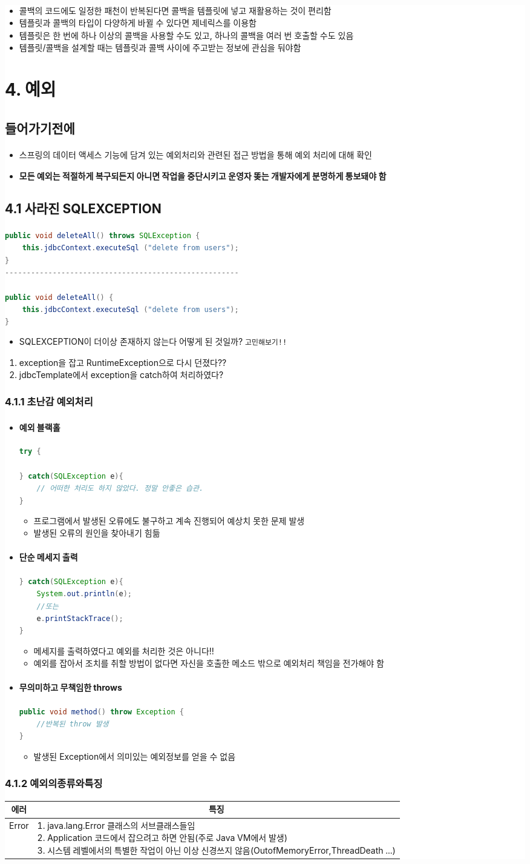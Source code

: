 - 콜백의 코드에도 일정한 패천이 반복된다면 콜백을 템플릿에 넣고 재활용하는 것이 편리함
- 템플릿과 콜백의 타입이 다양하게 바뀔 수 있다면 제네릭스를 이용함
- 템플릿은 한 번에 하나 이상의 콜백을 사용할 수도 있고, 하나의 콜백을 여러 번 호출할 수도 있음
- 템플릿/콜백을 설계할 때는 템플릿과 콜백 사이에 주고받는 정보에 관심을 둬야함
# 4. 예외
## 들어가기전에
 - 스프링의 데이터 액세스 기능에 담겨 있는 예외처리와 관련된 접근 방법을 통해 예외 처리에 대해 확인

- **모든 예외는 적절하게 복구되든지 아니면 작업을 중단시키고 운영자 똦는 개발자에게 분명하게 통보돼야 함**

## 4.1 사라진 SQLEXCEPTION
```java
public void deleteAll() throws SQLException { 
    this.jdbcContext.executeSql ("delete from users");
}
------------------------------------------------------     

public void deleteAll() { 
    this.jdbcContext.executeSql ("delete from users");
}
```
- SQLEXCEPTION이 더이상 존재하지 않는다 어떻게 된 것일까?
```고민해보기!!```
1. exception을 잡고 RuntimeException으로 다시 던졌다??
2. jdbcTemplate에서 exception을 catch하여 처리하였다?

### 4.1.1 초난감 예외처리

- #### 예외 블랙홀
    ```java
    try {

    } catch(SQLException e){
        // 어떠한 처리도 하지 않았다. 정말 안좋은 습관.
    }
    ```
    - 프로그램에서 발생된 오류에도 불구하고 계속 진행되어 예상치 못한 문제 발생
    - 발생된 오류의 원인을 찾아내기 힘듦
- #### 단순 메세지 출력
    ```java 
    } catch(SQLException e){
        System.out.println(e);
        //또는
        e.printStackTrace();
    }
    ```
    - 메세지를 출력하였다고 예외를 처리한 것은 아니다!!
    - 예외를 잡아서 조치를 취할 방법이 없다면 자신을 호출한 메소드 밖으로 예외처리 책임을 전가해야 함
- #### 무의미하고 무책임한 throws
    ```java
    public void method() throw Exception {
        //반복된 throw 발생
    }
    ```
    - 발생된 Exception에서 의미있는 예외정보를 얻을 수 없음
### 4.1.2 예외의종류와특징 
에러 | 특징
--- | ---
Error | 1. java.lang.Error 클래스의 서브클래스들임<br> 2. Application 코드에서 잡으려고 하면 안됨(주로 Java VM에서 발생)<br> 3. 시스템 레벨에서의 특별한 작업이 아닌 이상 신경쓰지 않음(OutofMemoryError,ThreadDeath ...)
```